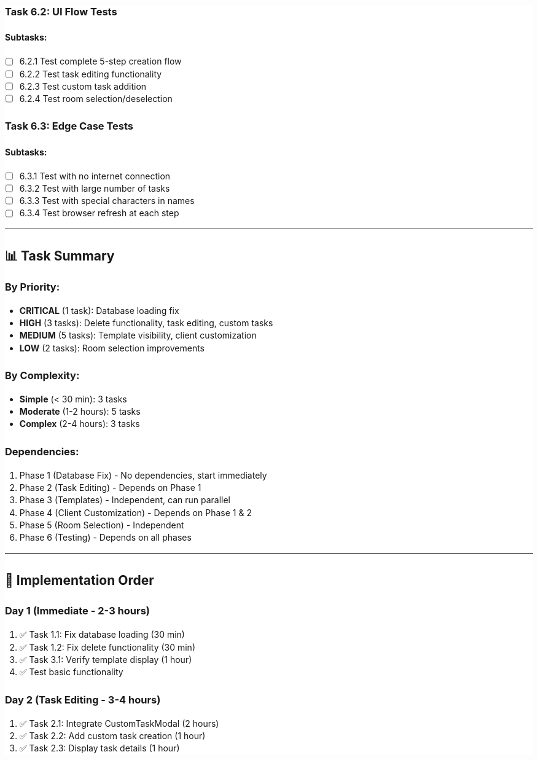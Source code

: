 ### Task 6.2: UI Flow Tests
#### Subtasks:
- [ ] 6.2.1 Test complete 5-step creation flow
- [ ] 6.2.2 Test task editing functionality
- [ ] 6.2.3 Test custom task addition
- [ ] 6.2.4 Test room selection/deselection

### Task 6.3: Edge Case Tests
#### Subtasks:
- [ ] 6.3.1 Test with no internet connection
- [ ] 6.3.2 Test with large number of tasks
- [ ] 6.3.3 Test with special characters in names
- [ ] 6.3.4 Test browser refresh at each step

---

## 📊 Task Summary

### By Priority:
- **CRITICAL** (1 task): Database loading fix
- **HIGH** (3 tasks): Delete functionality, task editing, custom tasks
- **MEDIUM** (5 tasks): Template visibility, client customization
- **LOW** (2 tasks): Room selection improvements

### By Complexity:
- **Simple** (< 30 min): 3 tasks
- **Moderate** (1-2 hours): 5 tasks
- **Complex** (2-4 hours): 3 tasks

### Dependencies:
1. Phase 1 (Database Fix) - No dependencies, start immediately
2. Phase 2 (Task Editing) - Depends on Phase 1
3. Phase 3 (Templates) - Independent, can run parallel
4. Phase 4 (Client Customization) - Depends on Phase 1 & 2
5. Phase 5 (Room Selection) - Independent
6. Phase 6 (Testing) - Depends on all phases

---

## 🚀 Implementation Order

### Day 1 (Immediate - 2-3 hours)
1. ✅ Task 1.1: Fix database loading (30 min)
2. ✅ Task 1.2: Fix delete functionality (30 min)
3. ✅ Task 3.1: Verify template display (1 hour)
4. ✅ Test basic functionality

### Day 2 (Task Editing - 3-4 hours)
1. ✅ Task 2.1: Integrate CustomTaskModal (2 hours)
2. ✅ Task 2.2: Add custom task creation (1 hour)
3. ✅ Task 2.3: Display task details (1 hour)

